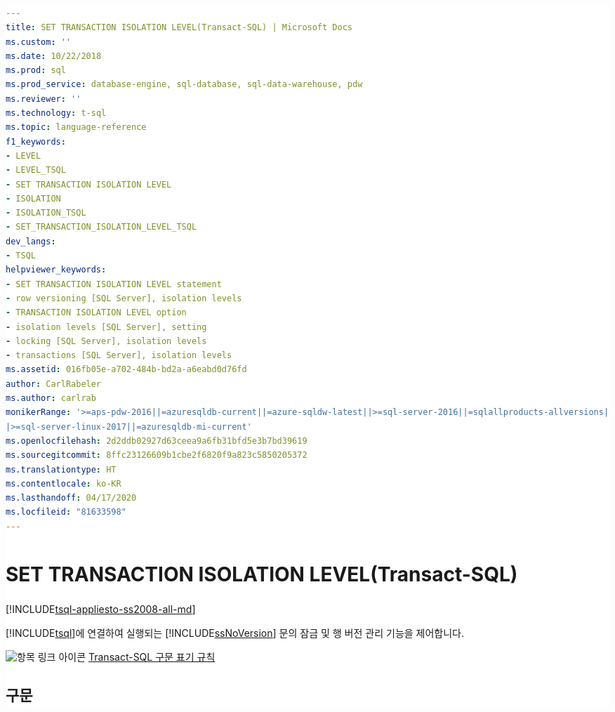 ```yaml
---
title: SET TRANSACTION ISOLATION LEVEL(Transact-SQL) | Microsoft Docs
ms.custom: ''
ms.date: 10/22/2018
ms.prod: sql
ms.prod_service: database-engine, sql-database, sql-data-warehouse, pdw
ms.reviewer: ''
ms.technology: t-sql
ms.topic: language-reference
f1_keywords:
- LEVEL
- LEVEL_TSQL
- SET TRANSACTION ISOLATION LEVEL
- ISOLATION
- ISOLATION_TSQL
- SET_TRANSACTION_ISOLATION_LEVEL_TSQL
dev_langs:
- TSQL
helpviewer_keywords:
- SET TRANSACTION ISOLATION LEVEL statement
- row versioning [SQL Server], isolation levels
- TRANSACTION ISOLATION LEVEL option
- isolation levels [SQL Server], setting
- locking [SQL Server], isolation levels
- transactions [SQL Server], isolation levels
ms.assetid: 016fb05e-a702-484b-bd2a-a6eabd0d76fd
author: CarlRabeler
ms.author: carlrab
monikerRange: '>=aps-pdw-2016||=azuresqldb-current||=azure-sqldw-latest||>=sql-server-2016||=sqlallproducts-allversions||>=sql-server-linux-2017||=azuresqldb-mi-current'
ms.openlocfilehash: 2d2ddb02927d63ceea9a6fb31bfd5e3b7bd39619
ms.sourcegitcommit: 8ffc23126609b1cbe2f6820f9a823c5850205372
ms.translationtype: HT
ms.contentlocale: ko-KR
ms.lasthandoff: 04/17/2020
ms.locfileid: "81633598"
---
```

# <a name="set-transaction-isolation-level-transact-sql"></a>SET TRANSACTION ISOLATION LEVEL(Transact-SQL)
[!INCLUDE[tsql-appliesto-ss2008-all-md](../../includes/tsql-appliesto-ss2008-all-md.md)]


[!INCLUDE[tsql](../../includes/tsql-md.md)]에 연결하여 실행되는 [!INCLUDE[ssNoVersion](../../includes/ssnoversion-md.md)] 문의 잠금 및 행 버전 관리 기능을 제어합니다.  
  
 ![항목 링크 아이콘](../../database-engine/configure-windows/media/topic-link.gif "항목 링크 아이콘") [Transact-SQL 구문 표기 규칙](../../t-sql/language-elements/transact-sql-syntax-conventions-transact-sql.md)  

## <a name="syntax"></a>구문
